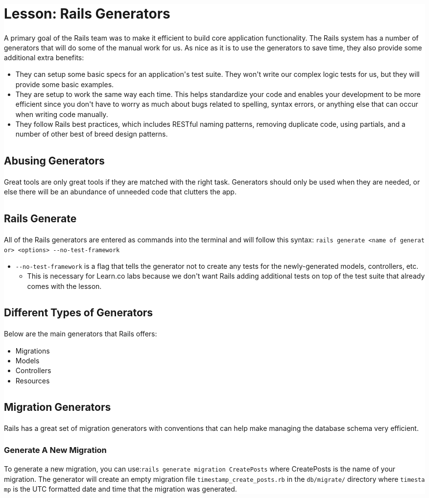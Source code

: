 # Lesson: Rails Generators

A primary goal of the Rails team was to make it efficient to build core application functionality. The Rails system has a number of generators that will do some of the manual work for us. As nice as it is to use the generators to save time, they also provide some additional extra benefits:

- They can setup some basic specs for an application's test suite. They won't write our complex logic tests for us, but they will provide some basic examples.
- They are setup to work the same way each time. This helps standardize your code and enables your development to be more efficient since you don't have to worry as much about bugs related to spelling, syntax errors, or anything else that can occur when writing code manually.
- They follow Rails best practices, which includes RESTful naming patterns, removing duplicate code, using partials, and a number of other best of breed design patterns.

## Abusing Generators

Great tools are only great tools if they are matched with the right task. Generators should only be used when they are needed, or else there will be an abundance of unneeded code that clutters the app.

## Rails Generate

All of the Rails generators are entered as commands into the terminal and will follow this syntax: `rails generate <name of generator> <options> --no-test-framework`

- `--no-test-framework` is a flag that tells the generator not to create any tests for the newly-generated models, controllers, etc.
  - This is necessary for Learn.co labs because we don't want Rails adding additional tests on top of the test suite that already comes with the lesson.

## Different Types of Generators

Below are the main generators that Rails offers:

- Migrations
- Models
- Controllers
- Resources

## Migration Generators

Rails has a great set of migration generators with conventions that can help make managing the database schema very efficient.

### Generate A New Migration

To generate a new migration, you can use:`rails generate migration CreatePosts` where CreatePosts is the name of your migration. The generator will create an empty migration file `timestamp_create_posts.rb` in the `db/migrate/` directory where `timestamp` is the UTC formatted date and time that the migration was generated.
